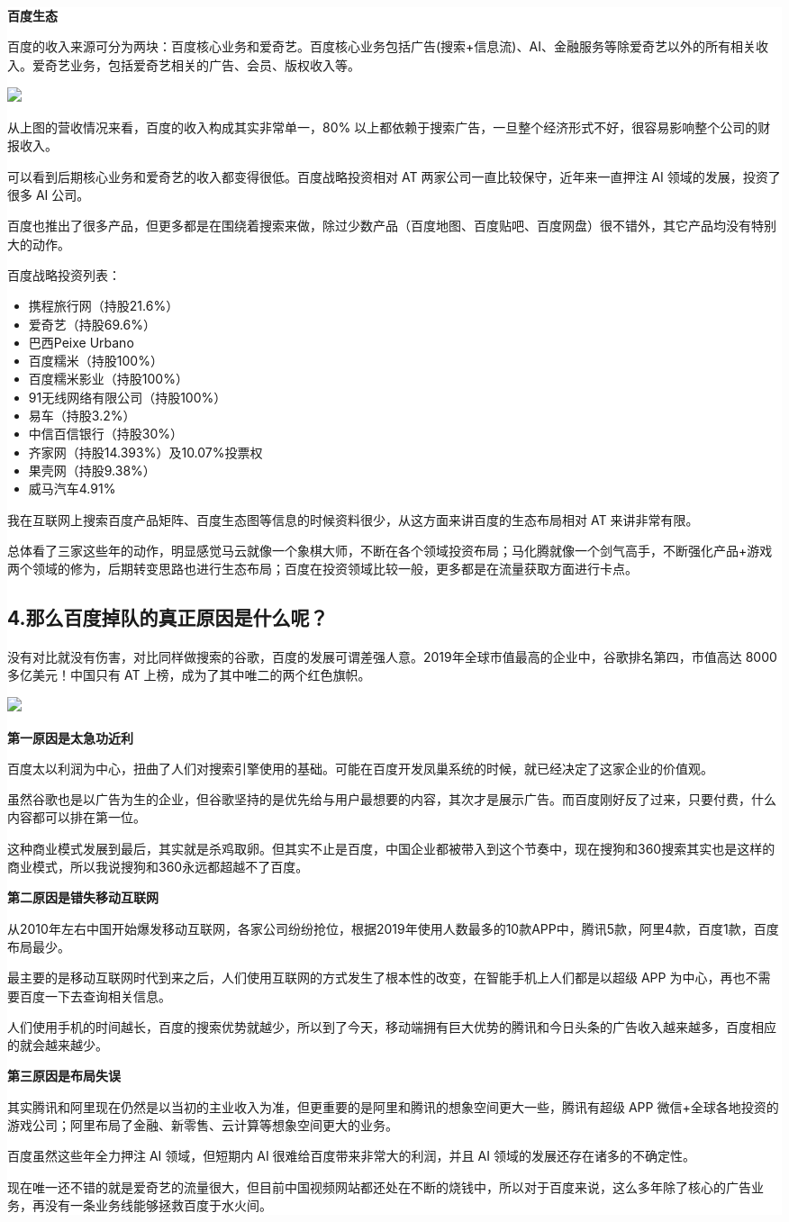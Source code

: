 **百度生态**

百度的收入来源可分为两块：百度核心业务和爱奇艺。百度核心业务包括广告(搜索+信息流)、AI、金融服务等除爱奇艺以外的所有相关收入。爱奇艺业务，包括爱奇艺相关的广告、会员、版权收入等。

![](http://favorites.ren/assets/images/2019/it/BAT09.jpeg)

从上图的营收情况来看，百度的收入构成其实非常单一，80% 以上都依赖于搜索广告，一旦整个经济形式不好，很容易影响整个公司的财报收入。

可以看到后期核心业务和爱奇艺的收入都变得很低。百度战略投资相对 AT 两家公司一直比较保守，近年来一直押注 AI 领域的发展，投资了很多 AI 公司。

百度也推出了很多产品，但更多都是在围绕着搜索来做，除过少数产品（百度地图、百度贴吧、百度网盘）很不错外，其它产品均没有特别大的动作。

百度战略投资列表：

- 携程旅行网（持股21.6%）
- 爱奇艺（持股69.6%）
- 巴西Peixe Urbano
- 百度糯米（持股100%）
- 百度糯米影业（持股100%）
- 91无线网络有限公司（持股100%）
- 易车（持股3.2%）
- 中信百信银行（持股30%）
- 齐家网（持股14.393%）及10.07%投票权
- 果壳网（持股9.38%）
- 威马汽车4.91%

我在互联网上搜索百度产品矩阵、百度生态图等信息的时候资料很少，从这方面来讲百度的生态布局相对 AT 来讲非常有限。

总体看了三家这些年的动作，明显感觉马云就像一个象棋大师，不断在各个领域投资布局；马化腾就像一个剑气高手，不断强化产品+游戏两个领域的修为，后期转变思路也进行生态布局；百度在投资领域比较一般，更多都是在流量获取方面进行卡点。

## 4.那么百度掉队的真正原因是什么呢？

没有对比就没有伤害，对比同样做搜索的谷歌，百度的发展可谓差强人意。2019年全球市值最高的企业中，谷歌排名第四，市值高达 8000 多亿美元！中国只有 AT 上榜，成为了其中唯二的两个红色旗帜。

![](http://favorites.ren/assets/images/2019/it/BAT10.jpeg)

**第一原因是太急功近利**

百度太以利润为中心，扭曲了人们对搜索引擎使用的基础。可能在百度开发凤巢系统的时候，就已经决定了这家企业的价值观。

虽然谷歌也是以广告为生的企业，但谷歌坚持的是优先给与用户最想要的内容，其次才是展示广告。而百度刚好反了过来，只要付费，什么内容都可以排在第一位。

这种商业模式发展到最后，其实就是杀鸡取卵。但其实不止是百度，中国企业都被带入到这个节奏中，现在搜狗和360搜索其实也是这样的商业模式，所以我说搜狗和360永远都超越不了百度。

**第二原因是错失移动互联网**

从2010年左右中国开始爆发移动互联网，各家公司纷纷抢位，根据2019年使用人数最多的10款APP中，腾讯5款，阿里4款，百度1款，百度布局最少。

最主要的是移动互联网时代到来之后，人们使用互联网的方式发生了根本性的改变，在智能手机上人们都是以超级 APP 为中心，再也不需要百度一下去查询相关信息。

人们使用手机的时间越长，百度的搜索优势就越少，所以到了今天，移动端拥有巨大优势的腾讯和今日头条的广告收入越来越多，百度相应的就会越来越少。

**第三原因是布局失误**

其实腾讯和阿里现在仍然是以当初的主业收入为准，但更重要的是阿里和腾讯的想象空间更大一些，腾讯有超级 APP 微信+全球各地投资的游戏公司；阿里布局了金融、新零售、云计算等想象空间更大的业务。

百度虽然这些年全力押注 AI 领域，但短期内 AI 很难给百度带来非常大的利润，并且 AI 领域的发展还存在诸多的不确定性。

现在唯一还不错的就是爱奇艺的流量很大，但目前中国视频网站都还处在不断的烧钱中，所以对于百度来说，这么多年除了核心的广告业务，再没有一条业务线能够拯救百度于水火间。
